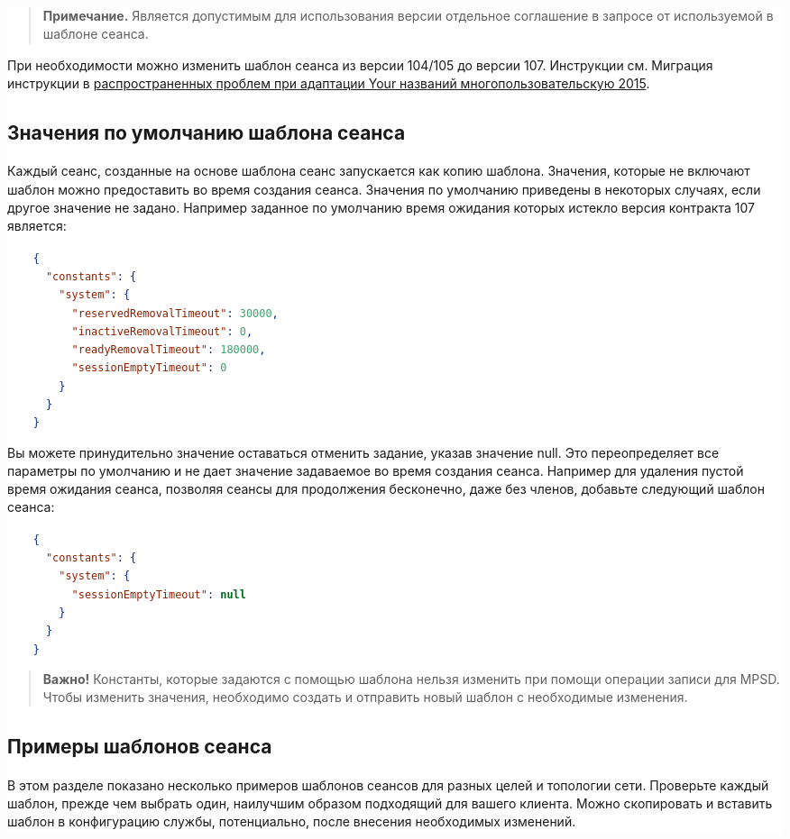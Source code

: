 > **Примечание.** Является допустимым для использования версии отдельное соглашение в запросе от используемой в шаблоне сеанса.

При необходимости можно изменить шаблон сеанса из версии 104/105 до версии 107. Инструкции см. Миграция инструкции в [распространенных проблем при адаптации Your названий многопользовательскую 2015](../multiplayer-appendix/common-issues-when-adapting-multiplayer.md).


## <a name="session-template-default-values"></a>Значения по умолчанию шаблона сеанса

Каждый сеанс, созданные на основе шаблона сеанс запускается как копию шаблона. Значения, которые не включают шаблон можно предоставить во время создания сеанса. Значения по умолчанию приведены в некоторых случаях, если другое значение не задано. Например заданное по умолчанию время ожидания которых истекло версия контракта 107 является:

```json
    {
      "constants": {
        "system": {
          "reservedRemovalTimeout": 30000,
          "inactiveRemovalTimeout": 0,
          "readyRemovalTimeout": 180000,
          "sessionEmptyTimeout": 0
        }
      }
    }
```
Вы можете принудительно значение оставаться отменить задание, указав значение null. Это переопределяет все параметры по умолчанию и не дает значение задаваемое во время создания сеанса. Например для удаления пустой время ожидания сеанса, позволяя сеансы для продолжения бесконечно, даже без членов, добавьте следующий шаблон сеанса:
```json
    {
      "constants": {
        "system": {
          "sessionEmptyTimeout": null
        }
      }
    }
```
> **Важно!** Константы, которые задаются с помощью шаблона нельзя изменить при помощи операции записи для MPSD. Чтобы изменить значения, необходимо создать и отправить новый шаблон с необходимые изменения.


## <a name="example-session-templates"></a>Примеры шаблонов сеанса
В этом разделе показано несколько примеров шаблонов сеансов для разных целей и топологии сети. Проверьте каждый шаблон, прежде чем выбрать один, наилучшим образом подходящий для вашего клиента. Можно скопировать и вставить шаблон в конфигурацию службы, потенциально, после внесения необходимых изменений.
